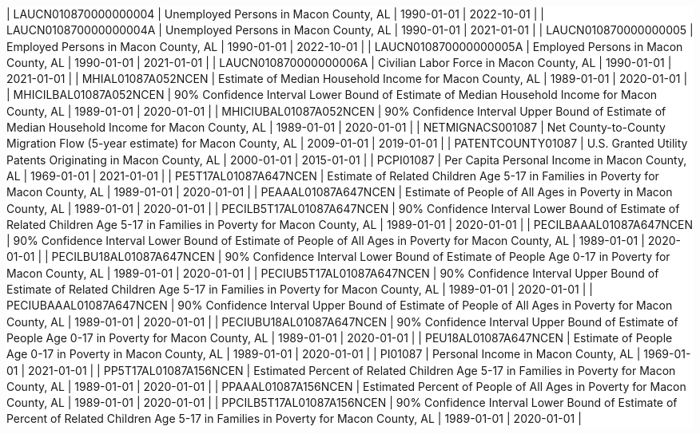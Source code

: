 | LAUCN010870000000004      | Unemployed Persons in Macon County, AL                                                                                                                                    | 1990-01-01          | 2022-10-01        |
| LAUCN010870000000004A     | Unemployed Persons in Macon County, AL                                                                                                                                    | 1990-01-01          | 2021-01-01        |
| LAUCN010870000000005      | Employed Persons in Macon County, AL                                                                                                                                      | 1990-01-01          | 2022-10-01        |
| LAUCN010870000000005A     | Employed Persons in Macon County, AL                                                                                                                                      | 1990-01-01          | 2021-01-01        |
| LAUCN010870000000006A     | Civilian Labor Force in Macon County, AL                                                                                                                                  | 1990-01-01          | 2021-01-01        |
| MHIAL01087A052NCEN        | Estimate of Median Household Income for Macon County, AL                                                                                                                  | 1989-01-01          | 2020-01-01        |
| MHICILBAL01087A052NCEN    | 90% Confidence Interval Lower Bound of Estimate of Median Household Income for Macon County, AL                                                                           | 1989-01-01          | 2020-01-01        |
| MHICIUBAL01087A052NCEN    | 90% Confidence Interval Upper Bound of Estimate of Median Household Income for Macon County, AL                                                                           | 1989-01-01          | 2020-01-01        |
| NETMIGNACS001087          | Net County-to-County Migration Flow (5-year estimate) for Macon County, AL                                                                                                | 2009-01-01          | 2019-01-01        |
| PATENTCOUNTY01087         | U.S. Granted Utility Patents Originating in Macon County, AL                                                                                                              | 2000-01-01          | 2015-01-01        |
| PCPI01087                 | Per Capita Personal Income in Macon County, AL                                                                                                                            | 1969-01-01          | 2021-01-01        |
| PE5T17AL01087A647NCEN     | Estimate of Related Children Age 5-17 in Families in Poverty for Macon County, AL                                                                                         | 1989-01-01          | 2020-01-01        |
| PEAAAL01087A647NCEN       | Estimate of People of All Ages in Poverty in Macon County, AL                                                                                                             | 1989-01-01          | 2020-01-01        |
| PECILB5T17AL01087A647NCEN | 90% Confidence Interval Lower Bound of Estimate of Related Children Age 5-17 in Families in Poverty for Macon County, AL                                                  | 1989-01-01          | 2020-01-01        |
| PECILBAAAL01087A647NCEN   | 90% Confidence Interval Lower Bound of Estimate of People of All Ages in Poverty for Macon County, AL                                                                     | 1989-01-01          | 2020-01-01        |
| PECILBU18AL01087A647NCEN  | 90% Confidence Interval Lower Bound of Estimate of People Age 0-17 in Poverty for Macon County, AL                                                                        | 1989-01-01          | 2020-01-01        |
| PECIUB5T17AL01087A647NCEN | 90% Confidence Interval Upper Bound of Estimate of Related Children Age 5-17 in Families in Poverty for Macon County, AL                                                  | 1989-01-01          | 2020-01-01        |
| PECIUBAAAL01087A647NCEN   | 90% Confidence Interval Upper Bound of Estimate of People of All Ages in Poverty for Macon County, AL                                                                     | 1989-01-01          | 2020-01-01        |
| PECIUBU18AL01087A647NCEN  | 90% Confidence Interval Upper Bound of Estimate of People Age 0-17 in Poverty for Macon County, AL                                                                        | 1989-01-01          | 2020-01-01        |
| PEU18AL01087A647NCEN      | Estimate of People Age 0-17 in Poverty in Macon County, AL                                                                                                                | 1989-01-01          | 2020-01-01        |
| PI01087                   | Personal Income in Macon County, AL                                                                                                                                       | 1969-01-01          | 2021-01-01        |
| PP5T17AL01087A156NCEN     | Estimated Percent of Related Children Age 5-17 in Families in Poverty for Macon County, AL                                                                                | 1989-01-01          | 2020-01-01        |
| PPAAAL01087A156NCEN       | Estimated Percent of People of All Ages in Poverty for Macon County, AL                                                                                                   | 1989-01-01          | 2020-01-01        |
| PPCILB5T17AL01087A156NCEN | 90% Confidence Interval Lower Bound of Estimate of Percent of Related Children Age 5-17 in Families in Poverty for Macon County, AL                                       | 1989-01-01          | 2020-01-01        |